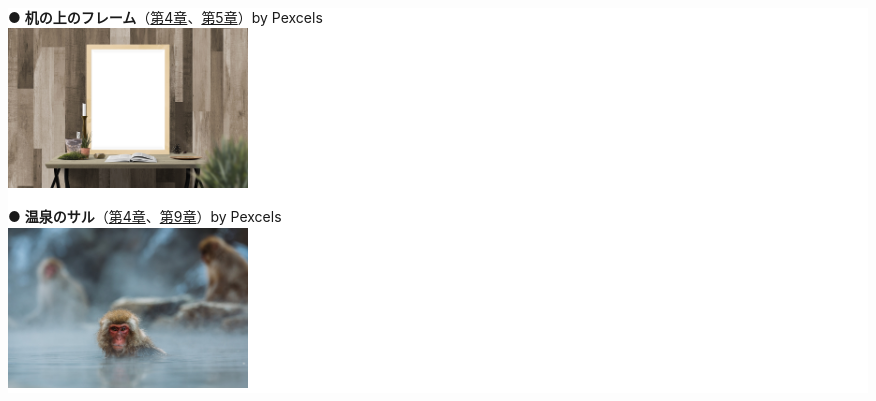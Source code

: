 
● **机の上のフレーム**（[第4章](./04-NewImage.md "INTERNAL")、[第5章](./05-Colors.md "INTERNAL")）by Pexcels  
<img src="./Codes/Images/Frame.png" width=240>

● **温泉のサル**（[第4章](./04-NewImage.md "INTERNAL")、[第9章](./09-Others.md "INTERNAL")）by Pexcels  
<img src="./Codes/Images/MonkeyBath.jpg" width=240>
